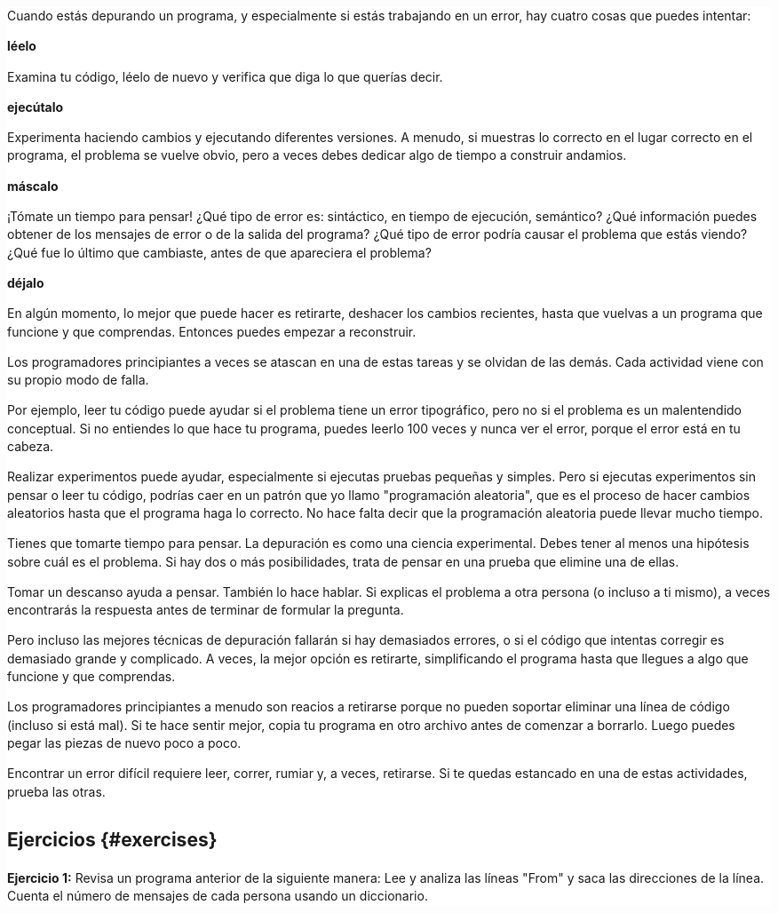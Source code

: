 Cuando estás depurando un programa, y ​​especialmente si estás trabajando en un error, hay cuatro cosas que puedes intentar:

**léelo**

Examina tu código, léelo de nuevo y verifica que diga lo que querías decir.

**ejecútalo**

Experimenta haciendo cambios y ejecutando diferentes versiones. A menudo, si muestras lo correcto en el lugar correcto en el programa, el problema se vuelve obvio, pero a veces debes dedicar algo de tiempo a construir andamios.

**máscalo**

¡Tómate un tiempo para pensar! ¿Qué tipo de error es: sintáctico, en tiempo de ejecución, semántico? ¿Qué información puedes obtener de los mensajes de error o de la salida del programa? ¿Qué tipo de error podría causar el problema que estás viendo? ¿Qué fue lo último que cambiaste, antes de que apareciera el problema?

**déjalo**

En algún momento, lo mejor que puede hacer es retirarte, deshacer los cambios recientes, hasta que vuelvas a un programa que funcione y que comprendas. Entonces puedes empezar a reconstruir.

Los programadores principiantes a veces se atascan en una de estas tareas y se olvidan de las demás. Cada actividad viene con su propio modo de falla.

Por ejemplo, leer tu código puede ayudar si el problema tiene un error tipográfico, pero no si el problema es un malentendido conceptual. Si no entiendes lo que hace tu programa, puedes leerlo 100 veces y nunca ver el error, porque el error está en tu cabeza.

Realizar experimentos puede ayudar, especialmente si ejecutas pruebas pequeñas y simples. Pero si ejecutas experimentos sin pensar o leer tu código, podrías caer en un patrón que yo llamo "programación aleatoria", que es el proceso de hacer cambios aleatorios hasta que el programa haga lo correcto. No hace falta decir que la programación aleatoria puede llevar mucho tiempo.

Tienes que tomarte tiempo para pensar. La depuración es como una ciencia experimental. Debes tener al menos una hipótesis sobre cuál es el problema. Si hay dos o más posibilidades, trata de pensar en una prueba que elimine una de ellas.

Tomar un descanso ayuda a pensar. También lo hace hablar. Si explicas el problema a otra persona (o incluso a ti mismo), a veces encontrarás la respuesta antes de terminar de formular la pregunta.

Pero incluso las mejores técnicas de depuración fallarán si hay demasiados errores, o si el código que intentas corregir es demasiado grande y complicado. A veces, la mejor opción es retirarte, simplificando el programa hasta que llegues a algo que funcione y que comprendas.

Los programadores principiantes a menudo son reacios a retirarse porque no pueden soportar eliminar una línea de código (incluso si está mal). Si te hace sentir mejor, copia tu programa en otro archivo antes de comenzar a borrarlo. Luego puedes pegar las piezas de nuevo poco a poco.

Encontrar un error difícil requiere leer, correr, rumiar y, a veces, retirarse. Si te quedas estancado en una de estas actividades, prueba las otras.

## Ejercicios {#exercises}

**Ejercicio 1:** Revisa un programa anterior de la siguiente manera: Lee y analiza las líneas "From" y saca las direcciones de la línea. Cuenta el número de mensajes de cada persona usando un diccionario.
